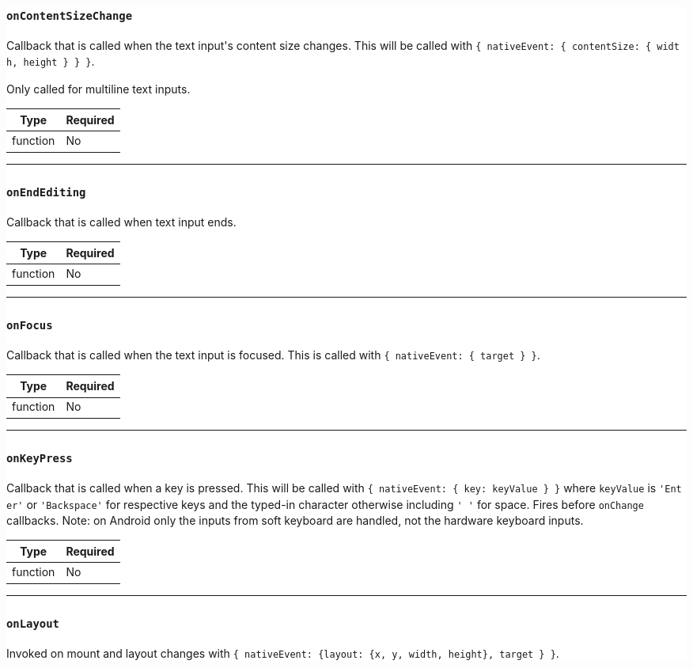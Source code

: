 
### `onContentSizeChange`

Callback that is called when the text input's content size changes. This will be called with `{ nativeEvent: { contentSize: { width, height } } }`.

Only called for multiline text inputs.

| Type     | Required |
| -------- | -------- |
| function | No       |

---

### `onEndEditing`

Callback that is called when text input ends.

| Type     | Required |
| -------- | -------- |
| function | No       |

---

### `onFocus`

Callback that is called when the text input is focused. This is called with `{ nativeEvent: { target } }`.

| Type     | Required |
| -------- | -------- |
| function | No       |

---

### `onKeyPress`

Callback that is called when a key is pressed. This will be called with `{ nativeEvent: { key: keyValue } }` where `keyValue` is `'Enter'` or `'Backspace'` for respective keys and the typed-in character otherwise including `' '` for space. Fires before `onChange` callbacks. Note: on Android only the inputs from soft keyboard are handled, not the hardware keyboard inputs.

| Type     | Required |
| -------- | -------- |
| function | No       |

---

### `onLayout`

Invoked on mount and layout changes with `{ nativeEvent: {layout: {x, y, width, height}, target } }`.
